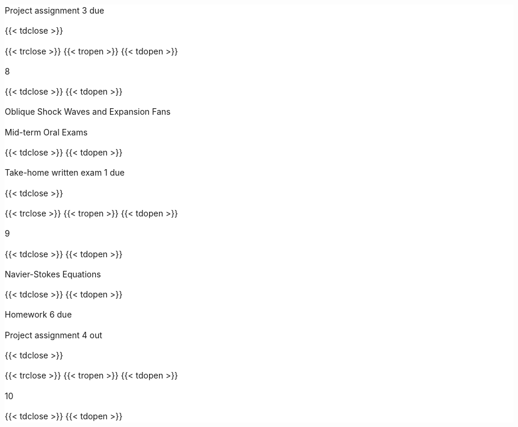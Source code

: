 Project assignment 3 due


{{< tdclose >}}

{{< trclose >}}
{{< tropen >}}
{{< tdopen >}}


8


{{< tdclose >}}
{{< tdopen >}}


Oblique Shock Waves and Expansion Fans

Mid-term Oral Exams


{{< tdclose >}}
{{< tdopen >}}


Take-home written exam 1 due


{{< tdclose >}}

{{< trclose >}}
{{< tropen >}}
{{< tdopen >}}


9


{{< tdclose >}}
{{< tdopen >}}


Navier-Stokes Equations


{{< tdclose >}}
{{< tdopen >}}


Homework 6 due

Project assignment 4 out


{{< tdclose >}}

{{< trclose >}}
{{< tropen >}}
{{< tdopen >}}


10


{{< tdclose >}}
{{< tdopen >}}
